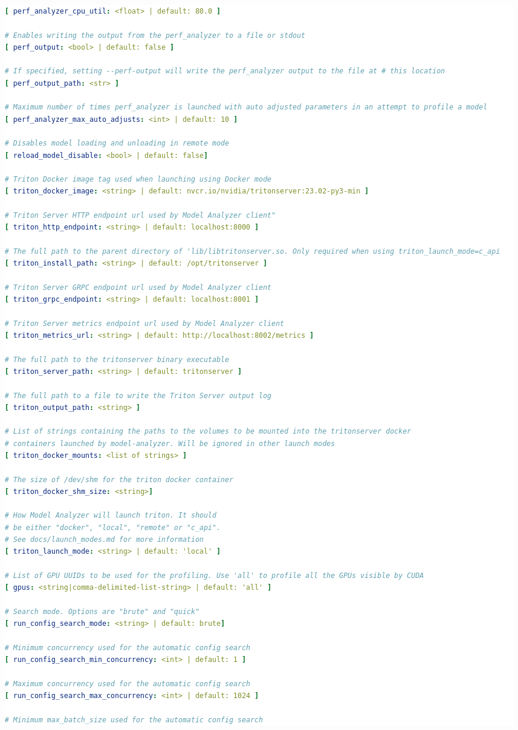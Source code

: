 ```yaml
[ perf_analyzer_cpu_util: <float> | default: 80.0 ]

# Enables writing the output from the perf_analyzer to a file or stdout
[ perf_output: <bool> | default: false ]

# If specified, setting --perf-output will write the perf_analyzer output to the file at # this location
[ perf_output_path: <str> ]

# Maximum number of times perf_analyzer is launched with auto adjusted parameters in an attempt to profile a model
[ perf_analyzer_max_auto_adjusts: <int> | default: 10 ]

# Disables model loading and unloading in remote mode
[ reload_model_disable: <bool> | default: false]

# Triton Docker image tag used when launching using Docker mode
[ triton_docker_image: <string> | default: nvcr.io/nvidia/tritonserver:23.02-py3-min ]

# Triton Server HTTP endpoint url used by Model Analyzer client"
[ triton_http_endpoint: <string> | default: localhost:8000 ]

# The full path to the parent directory of 'lib/libtritonserver.so. Only required when using triton_launch_mode=c_api
[ triton_install_path: <string> | default: /opt/tritonserver ]

# Triton Server GRPC endpoint url used by Model Analyzer client
[ triton_grpc_endpoint: <string> | default: localhost:8001 ]

# Triton Server metrics endpoint url used by Model Analyzer client
[ triton_metrics_url: <string> | default: http://localhost:8002/metrics ]

# The full path to the tritonserver binary executable
[ triton_server_path: <string> | default: tritonserver ]

# The full path to a file to write the Triton Server output log
[ triton_output_path: <string> ]

# List of strings containing the paths to the volumes to be mounted into the tritonserver docker
# containers launched by model-analyzer. Will be ignored in other launch modes
[ triton_docker_mounts: <list of strings> ]

# The size of /dev/shm for the triton docker container
[ triton_docker_shm_size: <string>]

# How Model Analyzer will launch triton. It should
# be either "docker", "local", "remote" or "c_api".
# See docs/launch_modes.md for more information
[ triton_launch_mode: <string> | default: 'local' ]

# List of GPU UUIDs to be used for the profiling. Use 'all' to profile all the GPUs visible by CUDA
[ gpus: <string|comma-delimited-list-string> | default: 'all' ]

# Search mode. Options are "brute" and "quick"
[ run_config_search_mode: <string> | default: brute]

# Minimum concurrency used for the automatic config search
[ run_config_search_min_concurrency: <int> | default: 1 ]

# Maximum concurrency used for the automatic config search
[ run_config_search_max_concurrency: <int> | default: 1024 ]

# Minimum max_batch_size used for the automatic config search
```